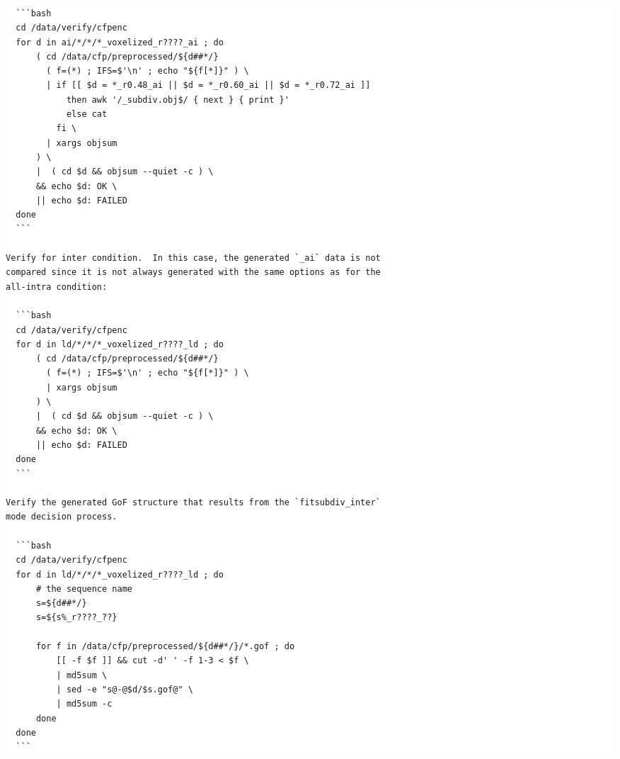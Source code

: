       ```bash
      cd /data/verify/cfpenc
      for d in ai/*/*/*_voxelized_r????_ai ; do
          ( cd /data/cfp/preprocessed/${d##*/}
            ( f=(*) ; IFS=$'\n' ; echo "${f[*]}" ) \
            | if [[ $d = *_r0.48_ai || $d = *_r0.60_ai || $d = *_r0.72_ai ]]
                then awk '/_subdiv.obj$/ { next } { print }'
                else cat
              fi \
            | xargs objsum
          ) \
          |  ( cd $d && objsum --quiet -c ) \
          && echo $d: OK \
          || echo $d: FAILED
      done
      ```

    Verify for inter condition.  In this case, the generated `_ai` data is not
    compared since it is not always generated with the same options as for the
    all-intra condition:

      ```bash
      cd /data/verify/cfpenc
      for d in ld/*/*/*_voxelized_r????_ld ; do
          ( cd /data/cfp/preprocessed/${d##*/}
            ( f=(*) ; IFS=$'\n' ; echo "${f[*]}" ) \
            | xargs objsum
          ) \
          |  ( cd $d && objsum --quiet -c ) \
          && echo $d: OK \
          || echo $d: FAILED
      done
      ```

    Verify the generated GoF structure that results from the `fitsubdiv_inter`
    mode decision process.

      ```bash
      cd /data/verify/cfpenc
      for d in ld/*/*/*_voxelized_r????_ld ; do
          # the sequence name
          s=${d##*/}
          s=${s%_r????_??}

          for f in /data/cfp/preprocessed/${d##*/}/*.gof ; do
              [[ -f $f ]] && cut -d' ' -f 1-3 < $f \
              | md5sum \
              | sed -e "s@-@$d/$s.gof@" \
              | md5sum -c
          done
      done
      ```
